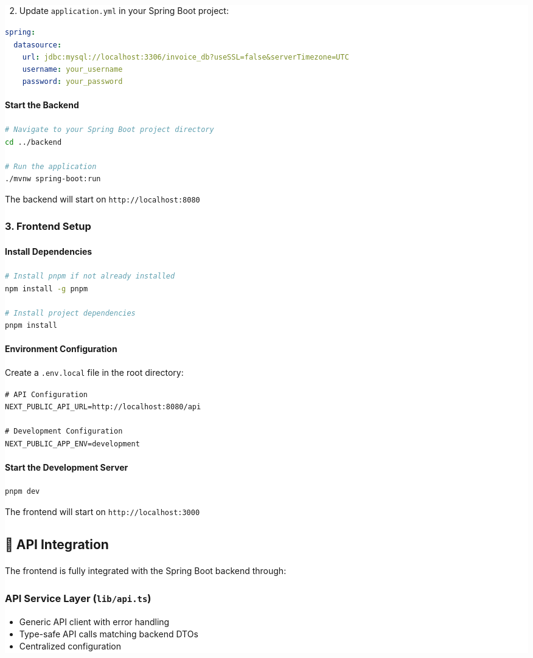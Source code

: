 2. Update `application.yml` in your Spring Boot project:
```yaml
spring:
  datasource:
    url: jdbc:mysql://localhost:3306/invoice_db?useSSL=false&serverTimezone=UTC
    username: your_username
    password: your_password
```

#### Start the Backend
```bash
# Navigate to your Spring Boot project directory
cd ../backend

# Run the application
./mvnw spring-boot:run
```

The backend will start on `http://localhost:8080`

### 3. Frontend Setup

#### Install Dependencies
```bash
# Install pnpm if not already installed
npm install -g pnpm

# Install project dependencies
pnpm install
```

#### Environment Configuration
Create a `.env.local` file in the root directory:
```env
# API Configuration
NEXT_PUBLIC_API_URL=http://localhost:8080/api

# Development Configuration
NEXT_PUBLIC_APP_ENV=development
```

#### Start the Development Server
```bash
pnpm dev
```

The frontend will start on `http://localhost:3000`

## 🔧 API Integration

The frontend is fully integrated with the Spring Boot backend through:

### API Service Layer (`lib/api.ts`)
- Generic API client with error handling
- Type-safe API calls matching backend DTOs
- Centralized configuration
